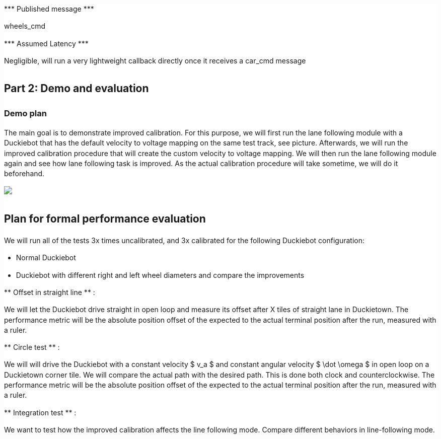 *** Published message ***

wheels_cmd

*** Assumed Latency ***

Negligible, will run a very lightweight callback directly once it receives a car_cmd message



## Part 2: Demo and evaluation

### Demo plan

The main goal is to demonstrate improved calibration. For this purpose, we will first run the lane following module with a Duckiebot that has the default velocity to voltage mapping on the same test track, see picture.
Afterwards, we will run the improved calibration procedure that will create the custom velocity to voltage mapping. We will then run the lane following module again and see how lane following task is improved.
As the actual calibration procedure will take sometime, we will do it beforehand.


<div figure-id="fig:track" figure-caption="Duckietown test track">
  <img src="duckietown.png" style='width: 30em; height:auto'/>
</div>


## Plan for formal performance evaluation

We will run all of the tests 3x times uncalibrated, and 3x calibrated for the following Duckiebot configuration:

- Normal Duckiebot

- Duckiebot with different right and left wheel diameters
and compare the improvements

** Offset in straight line **  :

We will let the Duckiebot drive straight in open loop and measure its offset after X tiles of straight lane in Duckietown. The performance metric will be the absolute position offset of the expected to the actual terminal position after the run, measured with a ruler.

** Circle test ** : 

We will will drive the Duckiebot with a constant velocity $ v_a $ and constant angular velocity $ \dot \omega $ in open loop on a Duckietown corner tile. We will compare the actual path with the desired path. This is done both clock and counterclockwise. The performance metric will be the absolute position offset of the expected to the actual terminal position after the run, measured with a ruler.

** Integration test ** : 

We want to test how the improved calibration affects the line following mode. Compare different behaviors in line-following mode.
